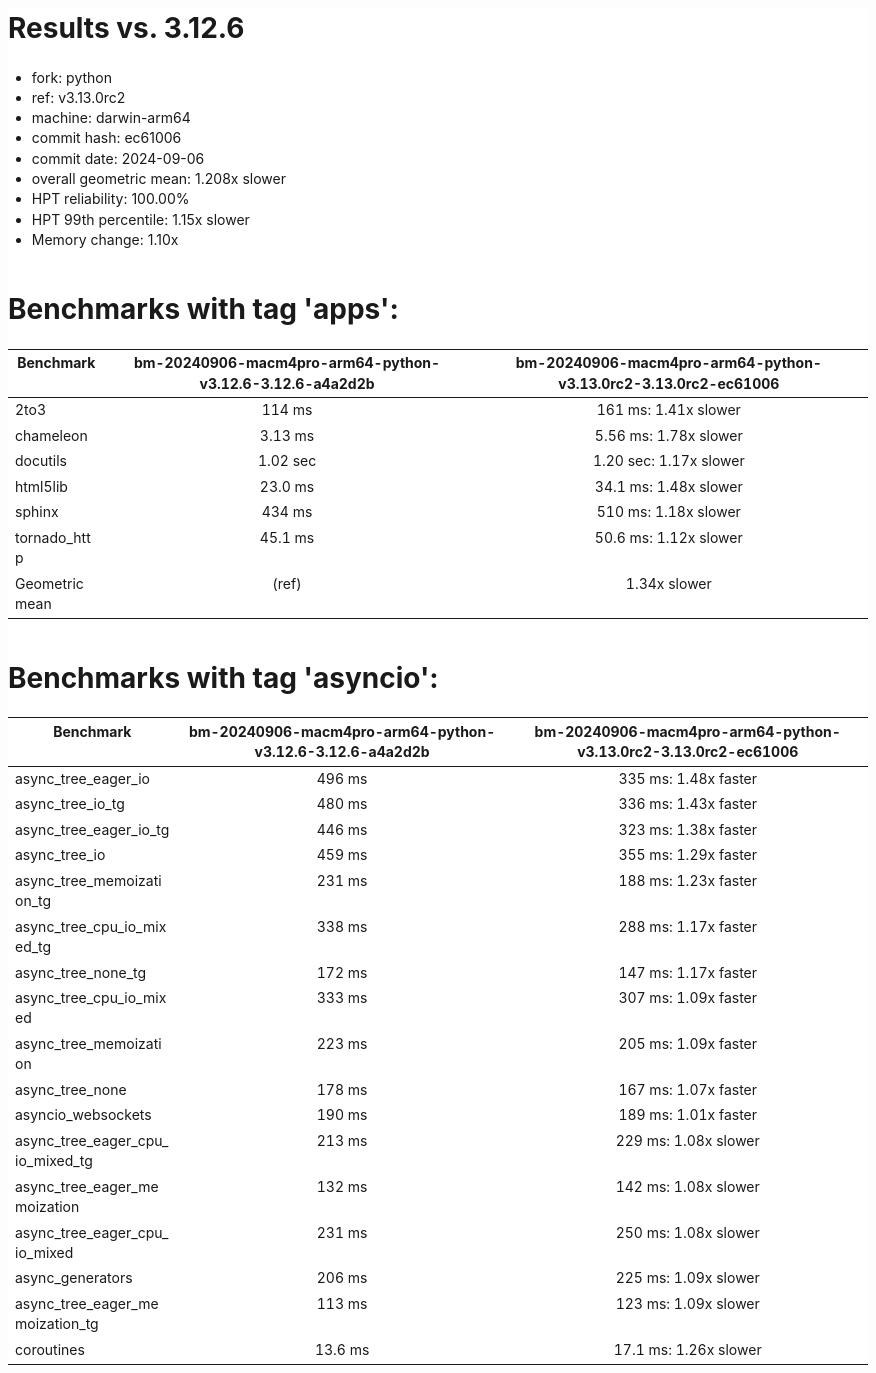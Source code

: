 # Results vs. 3.12.6

- fork: python
- ref: v3.13.0rc2
- machine: darwin-arm64
- commit hash: ec61006
- commit date: 2024-09-06
- overall geometric mean: 1.208x slower
- HPT reliability: 100.00%
- HPT 99th percentile: 1.15x slower
- Memory change: 1.10x

Benchmarks with tag 'apps':
===========================

| Benchmark      | bm-20240906-macm4pro-arm64-python-v3.12.6-3.12.6-a4a2d2b | bm-20240906-macm4pro-arm64-python-v3.13.0rc2-3.13.0rc2-ec61006 |
|----------------|:--------------------------------------------------------:|:--------------------------------------------------------------:|
| 2to3           | 114 ms                                                   | 161 ms: 1.41x slower                                           |
| chameleon      | 3.13 ms                                                  | 5.56 ms: 1.78x slower                                          |
| docutils       | 1.02 sec                                                 | 1.20 sec: 1.17x slower                                         |
| html5lib       | 23.0 ms                                                  | 34.1 ms: 1.48x slower                                          |
| sphinx         | 434 ms                                                   | 510 ms: 1.18x slower                                           |
| tornado_http   | 45.1 ms                                                  | 50.6 ms: 1.12x slower                                          |
| Geometric mean | (ref)                                                    | 1.34x slower                                                   |

Benchmarks with tag 'asyncio':
==============================

| Benchmark                        | bm-20240906-macm4pro-arm64-python-v3.12.6-3.12.6-a4a2d2b | bm-20240906-macm4pro-arm64-python-v3.13.0rc2-3.13.0rc2-ec61006 |
|----------------------------------|:--------------------------------------------------------:|:--------------------------------------------------------------:|
| async_tree_eager_io              | 496 ms                                                   | 335 ms: 1.48x faster                                           |
| async_tree_io_tg                 | 480 ms                                                   | 336 ms: 1.43x faster                                           |
| async_tree_eager_io_tg           | 446 ms                                                   | 323 ms: 1.38x faster                                           |
| async_tree_io                    | 459 ms                                                   | 355 ms: 1.29x faster                                           |
| async_tree_memoization_tg        | 231 ms                                                   | 188 ms: 1.23x faster                                           |
| async_tree_cpu_io_mixed_tg       | 338 ms                                                   | 288 ms: 1.17x faster                                           |
| async_tree_none_tg               | 172 ms                                                   | 147 ms: 1.17x faster                                           |
| async_tree_cpu_io_mixed          | 333 ms                                                   | 307 ms: 1.09x faster                                           |
| async_tree_memoization           | 223 ms                                                   | 205 ms: 1.09x faster                                           |
| async_tree_none                  | 178 ms                                                   | 167 ms: 1.07x faster                                           |
| asyncio_websockets               | 190 ms                                                   | 189 ms: 1.01x faster                                           |
| async_tree_eager_cpu_io_mixed_tg | 213 ms                                                   | 229 ms: 1.08x slower                                           |
| async_tree_eager_memoization     | 132 ms                                                   | 142 ms: 1.08x slower                                           |
| async_tree_eager_cpu_io_mixed    | 231 ms                                                   | 250 ms: 1.08x slower                                           |
| async_generators                 | 206 ms                                                   | 225 ms: 1.09x slower                                           |
| async_tree_eager_memoization_tg  | 113 ms                                                   | 123 ms: 1.09x slower                                           |
| coroutines                       | 13.6 ms                                                  | 17.1 ms: 1.26x slower                                          |